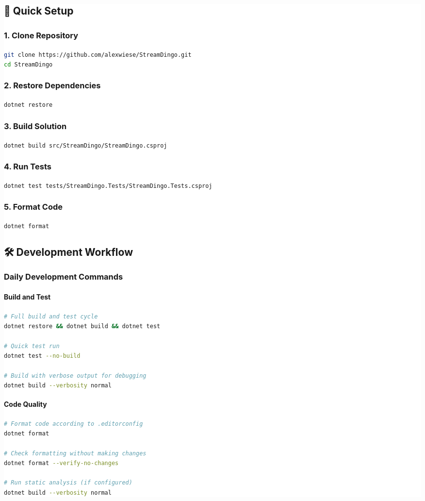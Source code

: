 ## 🚀 Quick Setup

### 1. Clone Repository
```bash
git clone https://github.com/alexwiese/StreamDingo.git
cd StreamDingo
```

### 2. Restore Dependencies
```bash
dotnet restore
```

### 3. Build Solution
```bash
dotnet build src/StreamDingo/StreamDingo.csproj
```

### 4. Run Tests
```bash
dotnet test tests/StreamDingo.Tests/StreamDingo.Tests.csproj
```

### 5. Format Code
```bash
dotnet format
```

## 🛠️ Development Workflow

### Daily Development Commands

#### Build and Test
```bash
# Full build and test cycle
dotnet restore && dotnet build && dotnet test

# Quick test run
dotnet test --no-build

# Build with verbose output for debugging
dotnet build --verbosity normal
```

#### Code Quality
```bash
# Format code according to .editorconfig
dotnet format

# Check formatting without making changes
dotnet format --verify-no-changes

# Run static analysis (if configured)
dotnet build --verbosity normal
```
